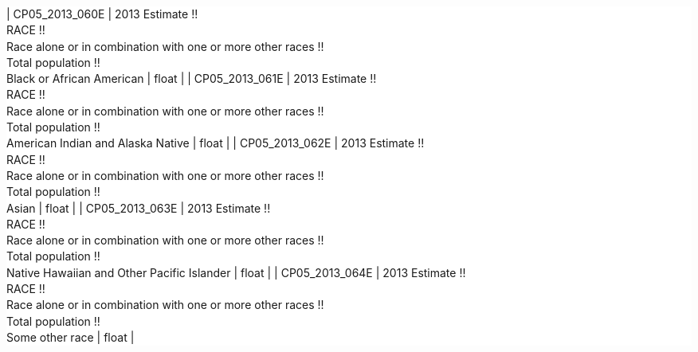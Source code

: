 | CP05_2013_060E | 2013 Estimate !!<br>RACE !!<br>Race alone or in combination with one or more other races !!<br>Total population !!<br>Black or African American | float |
| CP05_2013_061E | 2013 Estimate !!<br>RACE !!<br>Race alone or in combination with one or more other races !!<br>Total population !!<br>American Indian and Alaska Native | float |
| CP05_2013_062E | 2013 Estimate !!<br>RACE !!<br>Race alone or in combination with one or more other races !!<br>Total population !!<br>Asian | float |
| CP05_2013_063E | 2013 Estimate !!<br>RACE !!<br>Race alone or in combination with one or more other races !!<br>Total population !!<br>Native Hawaiian and Other Pacific Islander | float |
| CP05_2013_064E | 2013 Estimate !!<br>RACE !!<br>Race alone or in combination with one or more other races !!<br>Total population !!<br>Some other race | float |
